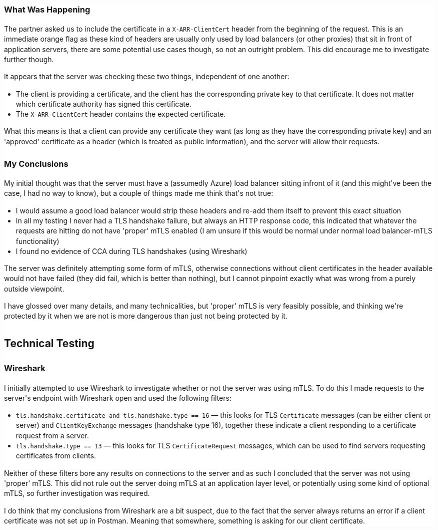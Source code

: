 ### What Was Happening
The partner asked us to include the certificate in a `X-ARR-ClientCert` header from the beginning of the request. This is an immediate orange flag as these kind of headers are usually only used by load balancers (or other proxies) that sit in front of application servers, there are some potential use cases though, so not an outright problem. This did encourage me to investigate further though.

It appears that the server was checking these two things, independent of one another:
- The client is providing a certificate, and the client has the corresponding private key to that certificate. It does not matter which certificate authority has signed this certificate.
- The `X-ARR-ClientCert` header contains the expected certificate.

What this means is that a client can provide any certificate they want (as long as they have the corresponding private key) and an 'approved' certificate as a header (which is treated as public information), and the server will allow their requests.

### My Conclusions
My initial thought was that the server must have a (assumedly Azure) load balancer sitting infront of it (and this might've been the case, I had no way to know), but a couple of things made me think that's not true:
- I would assume a good load balancer would strip these headers and re-add them itself to prevent this exact situation
- In all my testing I never had a TLS handshake failure, but always an HTTP response code, this indicated that whatever the requests are hitting do not have 'proper' mTLS enabled (I am unsure if this would be normal under normal load balancer-mTLS functionality)
- I found no evidence of CCA during TLS handshakes (using Wireshark)

The server was definitely attempting some form of mTLS, otherwise connections without client certificates in the header available would not have failed (they did fail, which is better than nothing), but I cannot pinpoint exactly what was wrong from a purely outside viewpoint.

I have glossed over many details, and many technicalities, but 'proper' mTLS is very feasibly possible, and thinking we're protected by it when we are not is more dangerous than just not being protected by it.

## Technical Testing
### Wireshark
I initially attempted to use Wireshark to investigate whether or not the server was using mTLS. To do this I made requests to the server's endpoint with Wireshark open and used the following filters:
- `tls.handshake.certificate and tls.handshake.type == 16` — this looks for TLS `Certificate` messages (can be either client or server) and `ClientKeyExchange` messages (handshake type 16), together these indicate a client responding to a certificate request from a server.
- `tls.handshake.type == 13` — this looks for TLS `CertificateRequest` messages, which can be used to find servers requesting certificates from clients.

Neither of these filters bore any results on connections to the server and as such I concluded that the server was not using 'proper' mTLS. This did not rule out the server doing mTLS at an application layer level, or potentially using some kind of optional mTLS, so further investigation was required.

I do think that my conclusions from Wireshark are a bit suspect, due to the fact that the server always returns an error if a client certificate was not set up in Postman. Meaning that somewhere, something is asking for our client certificate.
